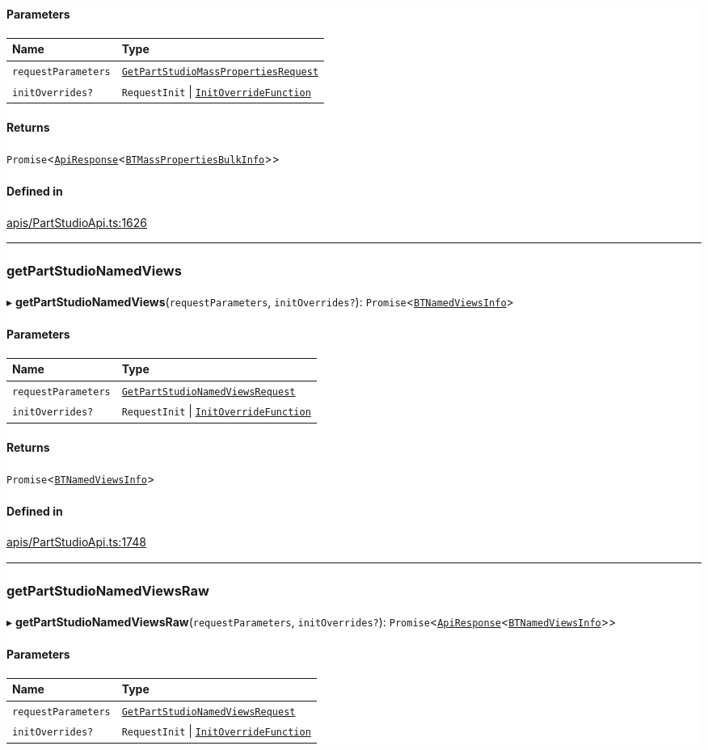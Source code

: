#### Parameters

| Name | Type |
| :------ | :------ |
| `requestParameters` | [`GetPartStudioMassPropertiesRequest`](../interfaces/GetPartStudioMassPropertiesRequest.md) |
| `initOverrides?` | `RequestInit` \| [`InitOverrideFunction`](../modules.md#initoverridefunction) |

#### Returns

`Promise`<[`ApiResponse`](../interfaces/ApiResponse.md)<[`BTMassPropertiesBulkInfo`](../interfaces/BTMassPropertiesBulkInfo.md)\>\>

#### Defined in

[apis/PartStudioApi.ts:1626](https://github.com/toebes/onshape-typescript-fetch/blob/3e11ae1/apis/PartStudioApi.ts#L1626)

___

### getPartStudioNamedViews

▸ **getPartStudioNamedViews**(`requestParameters`, `initOverrides?`): `Promise`<[`BTNamedViewsInfo`](../interfaces/BTNamedViewsInfo.md)\>

#### Parameters

| Name | Type |
| :------ | :------ |
| `requestParameters` | [`GetPartStudioNamedViewsRequest`](../interfaces/GetPartStudioNamedViewsRequest.md) |
| `initOverrides?` | `RequestInit` \| [`InitOverrideFunction`](../modules.md#initoverridefunction) |

#### Returns

`Promise`<[`BTNamedViewsInfo`](../interfaces/BTNamedViewsInfo.md)\>

#### Defined in

[apis/PartStudioApi.ts:1748](https://github.com/toebes/onshape-typescript-fetch/blob/3e11ae1/apis/PartStudioApi.ts#L1748)

___

### getPartStudioNamedViewsRaw

▸ **getPartStudioNamedViewsRaw**(`requestParameters`, `initOverrides?`): `Promise`<[`ApiResponse`](../interfaces/ApiResponse.md)<[`BTNamedViewsInfo`](../interfaces/BTNamedViewsInfo.md)\>\>

#### Parameters

| Name | Type |
| :------ | :------ |
| `requestParameters` | [`GetPartStudioNamedViewsRequest`](../interfaces/GetPartStudioNamedViewsRequest.md) |
| `initOverrides?` | `RequestInit` \| [`InitOverrideFunction`](../modules.md#initoverridefunction) |

